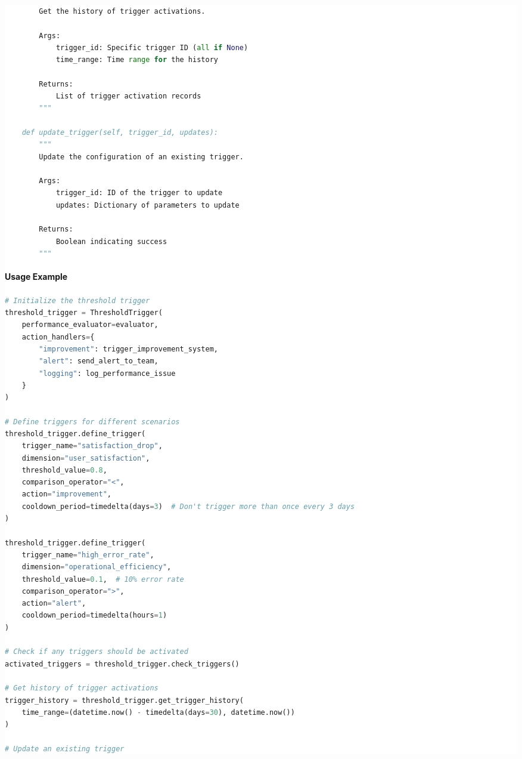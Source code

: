 ```python
        Get the history of trigger activations.
        
        Args:
            trigger_id: Specific trigger ID (all if None)
            time_range: Time range for the history
            
        Returns:
            List of trigger activation records
        """
        
    def update_trigger(self, trigger_id, updates):
        """
        Update the configuration of an existing trigger.
        
        Args:
            trigger_id: ID of the trigger to update
            updates: Dictionary of parameters to update
            
        Returns:
            Boolean indicating success
        """
```

#### Usage Example
```python
# Initialize the threshold trigger
threshold_trigger = ThresholdTrigger(
    performance_evaluator=evaluator,
    action_handlers={
        "improvement": trigger_improvement_system,
        "alert": send_alert_to_team,
        "logging": log_performance_issue
    }
)

# Define triggers for different scenarios
threshold_trigger.define_trigger(
    trigger_name="satisfaction_drop",
    dimension="user_satisfaction",
    threshold_value=0.8,
    comparison_operator="<",
    action="improvement",
    cooldown_period=timedelta(days=3)  # Don't trigger more than once every 3 days
)

threshold_trigger.define_trigger(
    trigger_name="high_error_rate",
    dimension="operational_efficiency",
    threshold_value=0.1,  # 10% error rate
    comparison_operator=">",
    action="alert",
    cooldown_period=timedelta(hours=1)
)

# Check if any triggers should be activated
activated_triggers = threshold_trigger.check_triggers()

# Get history of trigger activations
trigger_history = threshold_trigger.get_trigger_history(
    time_range=(datetime.now() - timedelta(days=30), datetime.now())
)

# Update an existing trigger
```